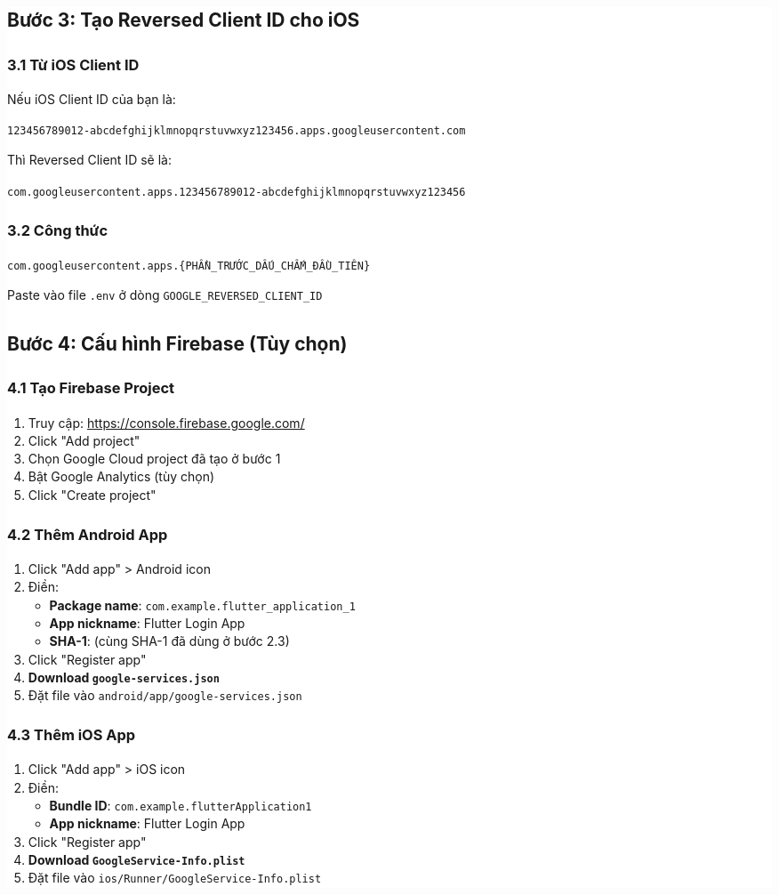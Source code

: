 ## Bước 3: Tạo Reversed Client ID cho iOS

### 3.1 Từ iOS Client ID

Nếu iOS Client ID của bạn là:

```
123456789012-abcdefghijklmnopqrstuvwxyz123456.apps.googleusercontent.com
```

Thì Reversed Client ID sẽ là:

```
com.googleusercontent.apps.123456789012-abcdefghijklmnopqrstuvwxyz123456
```

### 3.2 Công thức

```
com.googleusercontent.apps.{PHẦN_TRƯỚC_DẤU_CHẤM_ĐẦU_TIÊN}
```

Paste vào file `.env` ở dòng `GOOGLE_REVERSED_CLIENT_ID`

## Bước 4: Cấu hình Firebase (Tùy chọn)

### 4.1 Tạo Firebase Project

1. Truy cập: https://console.firebase.google.com/
2. Click "Add project"
3. Chọn Google Cloud project đã tạo ở bước 1
4. Bật Google Analytics (tùy chọn)
5. Click "Create project"

### 4.2 Thêm Android App

1. Click "Add app" > Android icon
2. Điền:
   - **Package name**: `com.example.flutter_application_1`
   - **App nickname**: Flutter Login App
   - **SHA-1**: (cùng SHA-1 đã dùng ở bước 2.3)
3. Click "Register app"
4. **Download `google-services.json`**
5. Đặt file vào `android/app/google-services.json`

### 4.3 Thêm iOS App

1. Click "Add app" > iOS icon
2. Điền:
   - **Bundle ID**: `com.example.flutterApplication1`
   - **App nickname**: Flutter Login App
3. Click "Register app"
4. **Download `GoogleService-Info.plist`**
5. Đặt file vào `ios/Runner/GoogleService-Info.plist`

